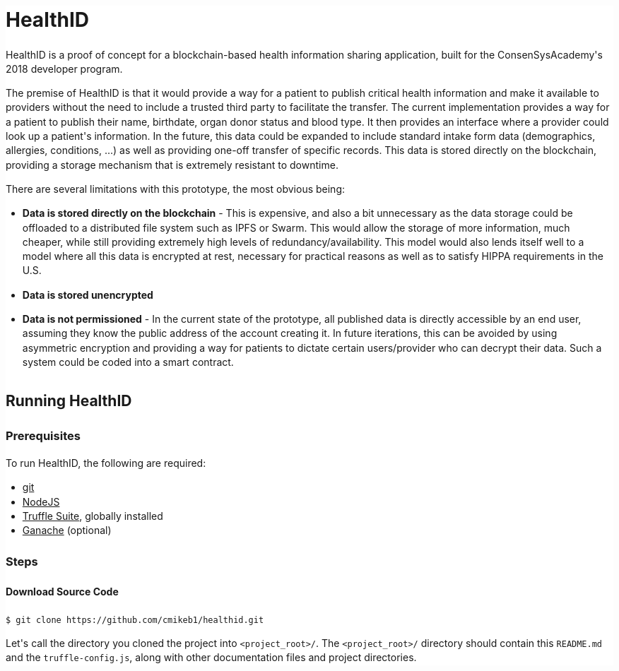 # HealthID

HealthID is a proof of concept for a blockchain-based health information sharing 
application, built for the ConsenSysAcademy's 2018 developer program.   
 
The premise of HealthID is that it would provide a way for a patient to publish critical
health information and make it available to providers without the need to include a trusted 
third party to facilitate the transfer.  The current implementation provides a way for
a patient to publish their name, birthdate, organ donor status and blood type.  It then
provides an interface where a provider could look up a patient's information.  In the future, 
this data could be expanded to include standard intake form data (demographics, allergies, 
conditions, ...) as well as providing one-off transfer of specific records.  This data
is stored directly on the blockchain, providing a storage mechanism that is extremely resistant
to downtime.

There are several limitations with this prototype, the most obvious being:

* **Data is stored directly on the blockchain** -  This is expensive, and also a bit unnecessary
as the data storage could be offloaded to a distributed file system such as IPFS or Swarm.  This
would allow the storage of more information, much cheaper, while still providing extremely 
high levels of redundancy/availability.  This model would also lends itself well to a model where
all this data is encrypted at rest, necessary for practical reasons as well as to satisfy HIPPA
requirements in the U.S. 

* **Data is stored unencrypted**

* **Data is not permissioned** - In the current state of the prototype, all published data is
directly accessible by an end user, assuming they know the public address of the account
creating it.  In future iterations, this can be avoided by using asymmetric encryption and
providing a way for patients to dictate certain users/provider who can decrypt their data. 
Such a system could be coded into a smart contract.


## Running HealthID

### Prerequisites

To run HealthID, the following are required:

* [git](https://git-scm.com/book/en/v2/Getting-Started-Installing-Git)
* [NodeJS](https://nodejs.org/en/)
* [Truffle Suite](https://truffleframework.com/), globally installed
* [Ganache](https://truffleframework.com/ganache) (optional)


### Steps

#### Download Source Code

```
$ git clone https://github.com/cmikeb1/healthid.git
```

Let's call the directory you cloned the project into `<project_root>/`.  The `<project_root>/`
directory should contain this `README.md` and the `truffle-config.js`, along with other 
documentation files and project directories.
